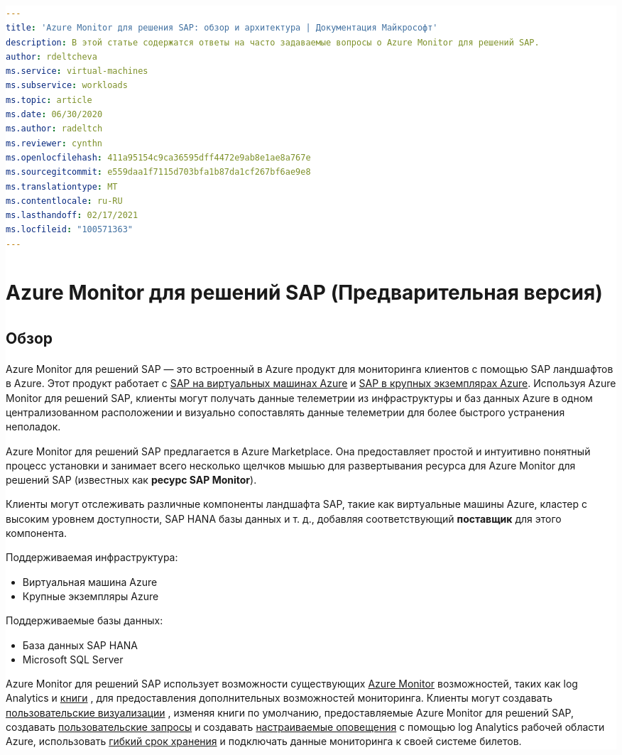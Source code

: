 ```yaml
---
title: 'Azure Monitor для решения SAP: обзор и архитектура | Документация Майкрософт'
description: В этой статье содержатся ответы на часто задаваемые вопросы о Azure Monitor для решений SAP.
author: rdeltcheva
ms.service: virtual-machines
ms.subservice: workloads
ms.topic: article
ms.date: 06/30/2020
ms.author: radeltch
ms.reviewer: cynthn
ms.openlocfilehash: 411a95154c9ca36595dff4472e9ab8e1ae8a767e
ms.sourcegitcommit: e559daa1f7115d703bfa1b87da1cf267bf6ae9e8
ms.translationtype: MT
ms.contentlocale: ru-RU
ms.lasthandoff: 02/17/2021
ms.locfileid: "100571363"
---
```

# <a name="azure-monitor-for-sap-solutions-preview"></a>Azure Monitor для решений SAP (Предварительная версия)

## <a name="overview"></a>Обзор

Azure Monitor для решений SAP — это встроенный в Azure продукт для мониторинга клиентов с помощью SAP ландшафтов в Azure. Этот продукт работает с [SAP на виртуальных машинах Azure](./hana-get-started.md) и [SAP в крупных экземплярах Azure](./hana-overview-architecture.md).
Используя Azure Monitor для решений SAP, клиенты могут получать данные телеметрии из инфраструктуры и баз данных Azure в одном централизованном расположении и визуально сопоставлять данные телеметрии для более быстрого устранения неполадок.

Azure Monitor для решений SAP предлагается в Azure Marketplace. Она предоставляет простой и интуитивно понятный процесс установки и занимает всего несколько щелчков мышью для развертывания ресурса для Azure Monitor для решений SAP (известных как **ресурс SAP Monitor**).

Клиенты могут отслеживать различные компоненты ландшафта SAP, такие как виртуальные машины Azure, кластер с высоким уровнем доступности, SAP HANA базы данных и т. д., добавляя соответствующий **поставщик** для этого компонента.

Поддерживаемая инфраструктура:

- Виртуальная машина Azure
- Крупные экземпляры Azure

Поддерживаемые базы данных:
- База данных SAP HANA
- Microsoft SQL Server

Azure Monitor для решений SAP использует возможности существующих [Azure Monitor](../../../azure-monitor/overview.md) возможностей, таких как log Analytics и [книги](../../../azure-monitor/visualize/workbooks-overview.md) , для предоставления дополнительных возможностей мониторинга. Клиенты могут создавать [пользовательские визуализации](../../../azure-monitor/visualize/workbooks-overview.md#getting-started) , изменяя книги по умолчанию, предоставляемые Azure Monitor для решений SAP, создавать [пользовательские запросы](../../../azure-monitor/logs/log-analytics-tutorial.md) и создавать [настраиваемые оповещения](../../../azure-monitor/alerts/tutorial-response.md) с помощью log Analytics рабочей области Azure, использовать [гибкий срок хранения](../../../azure-monitor/logs/manage-cost-storage.md#change-the-data-retention-period) и подключать данные мониторинга к своей системе билетов.

